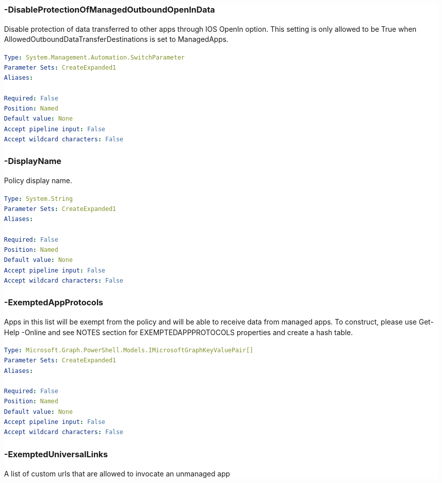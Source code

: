 ### -DisableProtectionOfManagedOutboundOpenInData
Disable protection of data transferred to other apps through IOS OpenIn option.
This setting is only allowed to be True when AllowedOutboundDataTransferDestinations is set to ManagedApps.

```yaml
Type: System.Management.Automation.SwitchParameter
Parameter Sets: CreateExpanded1
Aliases:

Required: False
Position: Named
Default value: None
Accept pipeline input: False
Accept wildcard characters: False
```

### -DisplayName
Policy display name.

```yaml
Type: System.String
Parameter Sets: CreateExpanded1
Aliases:

Required: False
Position: Named
Default value: None
Accept pipeline input: False
Accept wildcard characters: False
```

### -ExemptedAppProtocols
Apps in this list will be exempt from the policy and will be able to receive data from managed apps.
To construct, please use Get-Help -Online and see NOTES section for EXEMPTEDAPPPROTOCOLS properties and create a hash table.

```yaml
Type: Microsoft.Graph.PowerShell.Models.IMicrosoftGraphKeyValuePair[]
Parameter Sets: CreateExpanded1
Aliases:

Required: False
Position: Named
Default value: None
Accept pipeline input: False
Accept wildcard characters: False
```

### -ExemptedUniversalLinks
A list of custom urls that are allowed to invocate an unmanaged app
